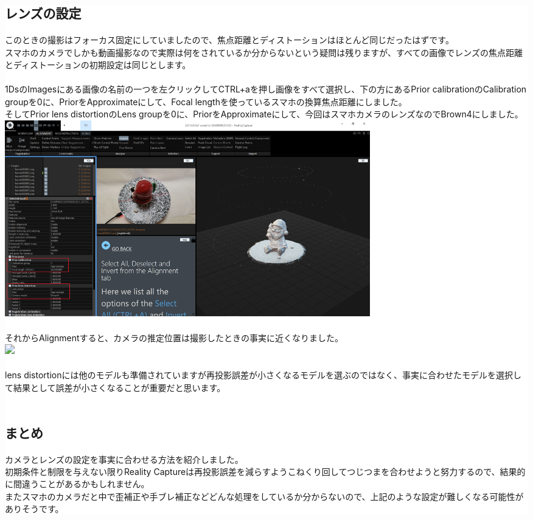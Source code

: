 ## レンズの設定
このときの撮影はフォーカス固定にしていましたので、焦点距離とディストーションはほとんど同じだったはずです。<br>
スマホのカメラでしかも動画撮影なので実際は何をされているか分からないという疑問は残りますが、すべての画像でレンズの焦点距離とディストーションの初期設定は同じとします。<br><br>
1DsのImagesにある画像の名前の一つを左クリックしてCTRL+aを押し画像をすべて選択し、下の方にあるPrior calibrationのCalibration groupを0に、PriorをApproximateにして、Focal lengthを使っているスマホの換算焦点距離にしました。<br>
そしてPrior lens distortionのLens groupを0に、PriorをApproximateにして、今回はスマホカメラのレンズなのでBrown4にしました。<br>
<img src="https://github.com/nakanomuramoto/AdventCalendar2020MJ/blob/main/images/Day19_5a.png" width="600"><br><br>
それからAlignmentすると、カメラの推定位置は撮影したときの事実に近くなりました。<br>
<img src="https://github.com/nakanomuramoto/AdventCalendar2020MJ/blob/main/images/Day19_3.png" width="600"><br><br>
lens distortionには他のモデルも準備されていますが再投影誤差が小さくなるモデルを選ぶのではなく、事実に合わせたモデルを選択して結果として誤差が小さくなることが重要だと思います。<br>
<br>
## まとめ
カメラとレンズの設定を事実に合わせる方法を紹介しました。<br>
初期条件と制限を与えない限りReality Captureは再投影誤差を減らすようこねくり回してつじつまを合わせようと努力するので、結果的に間違うことがあるかもしれません。<br>
またスマホのカメラだと中で歪補正や手ブレ補正などどんな処理をしているか分からないので、上記のような設定が難しくなる可能性がありそうです。<br>
